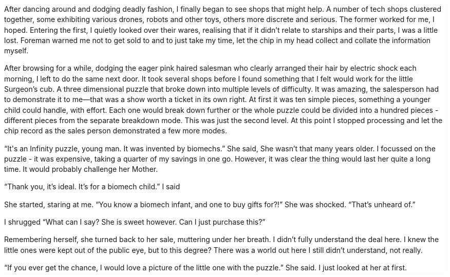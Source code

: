 After dancing around and dodging deadly fashion, I finally began to see shops that might help. A number of tech shops clustered together, some exhibiting various drones, robots and other toys, others more discrete and serious. The former worked for me, I hoped. Entering the first, I quietly looked over their wares, realising that if it didn’t relate to starships and their parts, I was a little lost. Foreman warned me not to get sold to and to just take my time, let the chip in my head collect and collate the information myself.

After browsing for a while, dodging the eager pink haired salesman who clearly arranged their hair by electric shock each morning, I left to do the same next door. It took several shops before I found something that I felt would work for the little Surgeon’s cub. A three dimensional puzzle that broke down into multiple levels of difficulty. It was amazing, the salesperson had to demonstrate it to me—that was a show worth a ticket in its own right. At first it was ten simple pieces, something a younger child could handle, with effort. Each one would break down further or the whole puzzle could be divided into a hundred pieces \- different pieces from the separate breakdown mode. This was just the second level. At this point I stopped processing and let the chip record as the sales person demonstrated a few more modes.

“It's an Infinity puzzle, young man. It was invented by biomechs.” She said, She wasn’t that many years older. I focussed on the puzzle \- it was expensive, taking a quarter of my savings in one go. However, it was clear the thing would last her quite a long time. It would probably challenge her Mother.

“Thank you, it’s ideal. It’s for a biomech child.” I said

She started, staring at me. “You know a biomech infant, and one to buy gifts for?\!” She was shocked. “That’s unheard of.”

I shrugged “What can I say? She is sweet however. Can I just purchase this?”

Remembering herself, she turned back to her sale, muttering under her breath. I didn’t fully understand the deal here. I knew the little ones were kept out of the public eye, but to this degree? There was a world out here I still didn’t understand, not really.

“If you ever get the chance, I would love a picture of the little one with the puzzle.” She said. I just looked at her at first.


